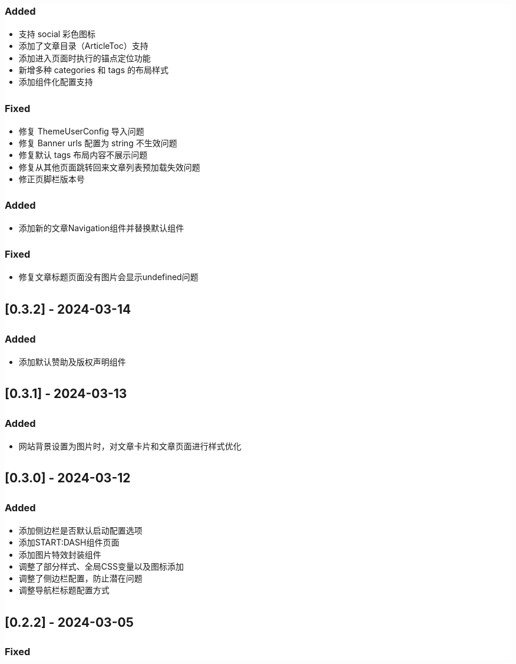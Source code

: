### Added

- 支持 social 彩色图标
- 添加了文章目录（ArticleToc）支持
- 添加进入页面时执行的锚点定位功能
- 新增多种 categories 和 tags 的布局样式
- 添加组件化配置支持

### Fixed

- 修复 ThemeUserConfig 导入问题
- 修复 Banner urls 配置为 string 不生效问题
- 修复默认 tags 布局内容不展示问题
- 修复从其他页面跳转回来文章列表预加载失效问题
- 修正页脚栏版本号

### Added

- 添加新的文章Navigation组件并替换默认组件

### Fixed

- 修复文章标题页面没有图片会显示undefined问题

## [0.3.2] - 2024-03-14

### Added

- 添加默认赞助及版权声明组件

## [0.3.1] - 2024-03-13

### Added

- 网站背景设置为图片时，对文章卡片和文章页面进行样式优化

## [0.3.0] - 2024-03-12

### Added

- 添加侧边栏是否默认启动配置选项
- 添加START:DASH组件页面
- 添加图片特效封装组件
- 调整了部分样式、全局CSS变量以及图标添加
- 调整了侧边栏配置，防止潜在问题
- 调整导航栏标题配置方式

## [0.2.2] - 2024-03-05

### Fixed
